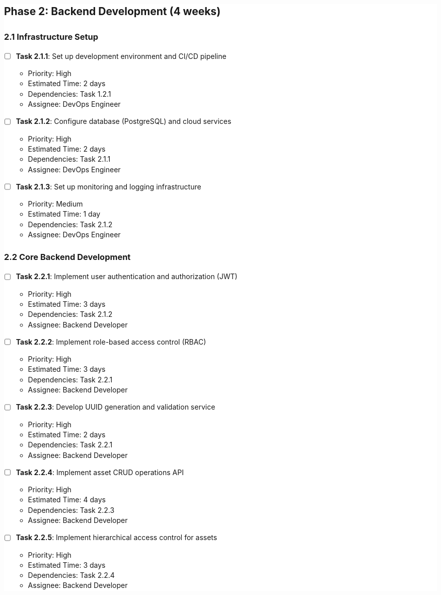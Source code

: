 
## Phase 2: Backend Development (4 weeks)

### 2.1 Infrastructure Setup
- [ ] **Task 2.1.1**: Set up development environment and CI/CD pipeline
  - Priority: High
  - Estimated Time: 2 days
  - Dependencies: Task 1.2.1
  - Assignee: DevOps Engineer

- [ ] **Task 2.1.2**: Configure database (PostgreSQL) and cloud services
  - Priority: High
  - Estimated Time: 2 days
  - Dependencies: Task 2.1.1
  - Assignee: DevOps Engineer

- [ ] **Task 2.1.3**: Set up monitoring and logging infrastructure
  - Priority: Medium
  - Estimated Time: 1 day
  - Dependencies: Task 2.1.2
  - Assignee: DevOps Engineer

### 2.2 Core Backend Development
- [ ] **Task 2.2.1**: Implement user authentication and authorization (JWT)
  - Priority: High
  - Estimated Time: 3 days
  - Dependencies: Task 2.1.2
  - Assignee: Backend Developer

- [ ] **Task 2.2.2**: Implement role-based access control (RBAC)
  - Priority: High
  - Estimated Time: 3 days
  - Dependencies: Task 2.2.1
  - Assignee: Backend Developer

- [ ] **Task 2.2.3**: Develop UUID generation and validation service
  - Priority: High
  - Estimated Time: 2 days
  - Dependencies: Task 2.2.1
  - Assignee: Backend Developer

- [ ] **Task 2.2.4**: Implement asset CRUD operations API
  - Priority: High
  - Estimated Time: 4 days
  - Dependencies: Task 2.2.3
  - Assignee: Backend Developer

- [ ] **Task 2.2.5**: Implement hierarchical access control for assets
  - Priority: High
  - Estimated Time: 3 days
  - Dependencies: Task 2.2.4
  - Assignee: Backend Developer
